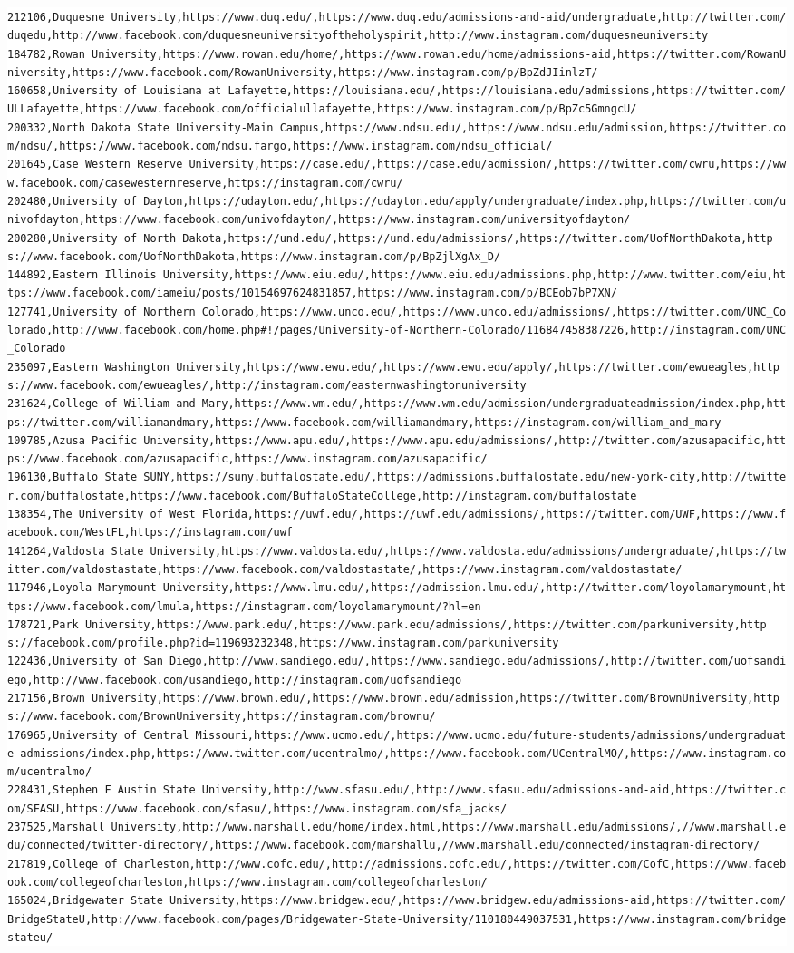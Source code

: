     212106,Duquesne University,https://www.duq.edu/,https://www.duq.edu/admissions-and-aid/undergraduate,http://twitter.com/duqedu,http://www.facebook.com/duquesneuniversityoftheholyspirit,http://www.instagram.com/duquesneuniversity
    184782,Rowan University,https://www.rowan.edu/home/,https://www.rowan.edu/home/admissions-aid,https://twitter.com/RowanUniversity,https://www.facebook.com/RowanUniversity,https://www.instagram.com/p/BpZdJIinlzT/
    160658,University of Louisiana at Lafayette,https://louisiana.edu/,https://louisiana.edu/admissions,https://twitter.com/ULLafayette,https://www.facebook.com/officialullafayette,https://www.instagram.com/p/BpZc5GmngcU/
    200332,North Dakota State University-Main Campus,https://www.ndsu.edu/,https://www.ndsu.edu/admission,https://twitter.com/ndsu/,https://www.facebook.com/ndsu.fargo,https://www.instagram.com/ndsu_official/
    201645,Case Western Reserve University,https://case.edu/,https://case.edu/admission/,https://twitter.com/cwru,https://www.facebook.com/casewesternreserve,https://instagram.com/cwru/
    202480,University of Dayton,https://udayton.edu/,https://udayton.edu/apply/undergraduate/index.php,https://twitter.com/univofdayton,https://www.facebook.com/univofdayton/,https://www.instagram.com/universityofdayton/
    200280,University of North Dakota,https://und.edu/,https://und.edu/admissions/,https://twitter.com/UofNorthDakota,https://www.facebook.com/UofNorthDakota,https://www.instagram.com/p/BpZjlXgAx_D/
    144892,Eastern Illinois University,https://www.eiu.edu/,https://www.eiu.edu/admissions.php,http://www.twitter.com/eiu,https://www.facebook.com/iameiu/posts/10154697624831857,https://www.instagram.com/p/BCEob7bP7XN/
    127741,University of Northern Colorado,https://www.unco.edu/,https://www.unco.edu/admissions/,https://twitter.com/UNC_Colorado,http://www.facebook.com/home.php#!/pages/University-of-Northern-Colorado/116847458387226,http://instagram.com/UNC_Colorado
    235097,Eastern Washington University,https://www.ewu.edu/,https://www.ewu.edu/apply/,https://twitter.com/ewueagles,https://www.facebook.com/ewueagles/,http://instagram.com/easternwashingtonuniversity
    231624,College of William and Mary,https://www.wm.edu/,https://www.wm.edu/admission/undergraduateadmission/index.php,https://twitter.com/williamandmary,https://www.facebook.com/williamandmary,https://instagram.com/william_and_mary
    109785,Azusa Pacific University,https://www.apu.edu/,https://www.apu.edu/admissions/,http://twitter.com/azusapacific,https://www.facebook.com/azusapacific,https://www.instagram.com/azusapacific/
    196130,Buffalo State SUNY,https://suny.buffalostate.edu/,https://admissions.buffalostate.edu/new-york-city,http://twitter.com/buffalostate,https://www.facebook.com/BuffaloStateCollege,http://instagram.com/buffalostate
    138354,The University of West Florida,https://uwf.edu/,https://uwf.edu/admissions/,https://twitter.com/UWF,https://www.facebook.com/WestFL,https://instagram.com/uwf
    141264,Valdosta State University,https://www.valdosta.edu/,https://www.valdosta.edu/admissions/undergraduate/,https://twitter.com/valdostastate,https://www.facebook.com/valdostastate/,https://www.instagram.com/valdostastate/
    117946,Loyola Marymount University,https://www.lmu.edu/,https://admission.lmu.edu/,http://twitter.com/loyolamarymount,https://www.facebook.com/lmula,https://instagram.com/loyolamarymount/?hl=en
    178721,Park University,https://www.park.edu/,https://www.park.edu/admissions/,https://twitter.com/parkuniversity,https://facebook.com/profile.php?id=119693232348,https://www.instagram.com/parkuniversity
    122436,University of San Diego,http://www.sandiego.edu/,https://www.sandiego.edu/admissions/,http://twitter.com/uofsandiego,http://www.facebook.com/usandiego,http://instagram.com/uofsandiego
    217156,Brown University,https://www.brown.edu/,https://www.brown.edu/admission,https://twitter.com/BrownUniversity,https://www.facebook.com/BrownUniversity,https://instagram.com/brownu/
    176965,University of Central Missouri,https://www.ucmo.edu/,https://www.ucmo.edu/future-students/admissions/undergraduate-admissions/index.php,https://www.twitter.com/ucentralmo/,https://www.facebook.com/UCentralMO/,https://www.instagram.com/ucentralmo/
    228431,Stephen F Austin State University,http://www.sfasu.edu/,http://www.sfasu.edu/admissions-and-aid,https://twitter.com/SFASU,https://www.facebook.com/sfasu/,https://www.instagram.com/sfa_jacks/
    237525,Marshall University,http://www.marshall.edu/home/index.html,https://www.marshall.edu/admissions/,//www.marshall.edu/connected/twitter-directory/,https://www.facebook.com/marshallu,//www.marshall.edu/connected/instagram-directory/
    217819,College of Charleston,http://www.cofc.edu/,http://admissions.cofc.edu/,https://twitter.com/CofC,https://www.facebook.com/collegeofcharleston,https://www.instagram.com/collegeofcharleston/
    165024,Bridgewater State University,https://www.bridgew.edu/,https://www.bridgew.edu/admissions-aid,https://twitter.com/BridgeStateU,http://www.facebook.com/pages/Bridgewater-State-University/110180449037531,https://www.instagram.com/bridgestateu/